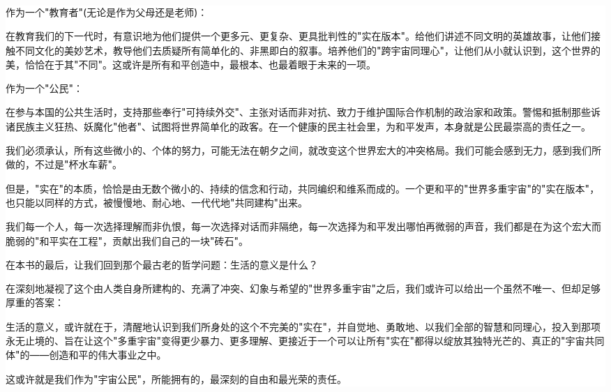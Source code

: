 作为一个"教育者"(无论是作为父母还是老师)：

在教育我们的下一代时，有意识地为他们提供一个更多元、更复杂、更具批判性的"实在版本"。给他们讲述不同文明的英雄故事，让他们接触不同文化的美妙艺术，教导他们去质疑所有简单化的、非黑即白的叙事。培养他们的"跨宇宙同理心"，让他们从小就认识到，这个世界的美，恰恰在于其"不同"。这或许是所有和平创造中，最根本、也最着眼于未来的一项。

作为一个"公民"：

在参与本国的公共生活时，支持那些奉行"可持续外交"、主张对话而非对抗、致力于维护国际合作机制的政治家和政策。警惕和抵制那些诉诸民族主义狂热、妖魔化"他者"、试图将世界简单化的政客。在一个健康的民主社会里，为和平发声，本身就是公民最崇高的责任之一。

我们必须承认，所有这些微小的、个体的努力，可能无法在朝夕之间，就改变这个世界宏大的冲突格局。我们可能会感到无力，感到我们所做的，不过是"杯水车薪"。

但是，"实在"的本质，恰恰是由无数个微小的、持续的信念和行动，共同编织和维系而成的。一个更和平的"世界多重宇宙"的"实在版本"，也只能以同样的方式，被慢慢地、耐心地、一代代地"共同建构"出来。

我们每一个人，每一次选择理解而非仇恨，每一次选择对话而非隔绝，每一次选择为和平发出哪怕再微弱的声音，我们都是在为这个宏大而脆弱的"和平实在工程"，贡献出我们自己的一块"砖石"。

在本书的最后，让我们回到那个最古老的哲学问题：生活的意义是什么？

在深刻地凝视了这个由人类自身所建构的、充满了冲突、幻象与希望的"世界多重宇宙"之后，我们或许可以给出一个虽然不唯一、但却足够厚重的答案：

生活的意义，或许就在于，清醒地认识到我们所身处的这个不完美的"实在"，并自觉地、勇敢地、以我们全部的智慧和同理心，投入到那项永无止境的、旨在让这个"多重宇宙"变得更少暴力、更多理解、更接近于一个可以让所有"实在"都得以绽放其独特光芒的、真正的"宇宙共同体"的——创造和平的伟大事业之中。

这或许就是我们作为"宇宙公民"，所能拥有的，最深刻的自由和最光荣的责任。
